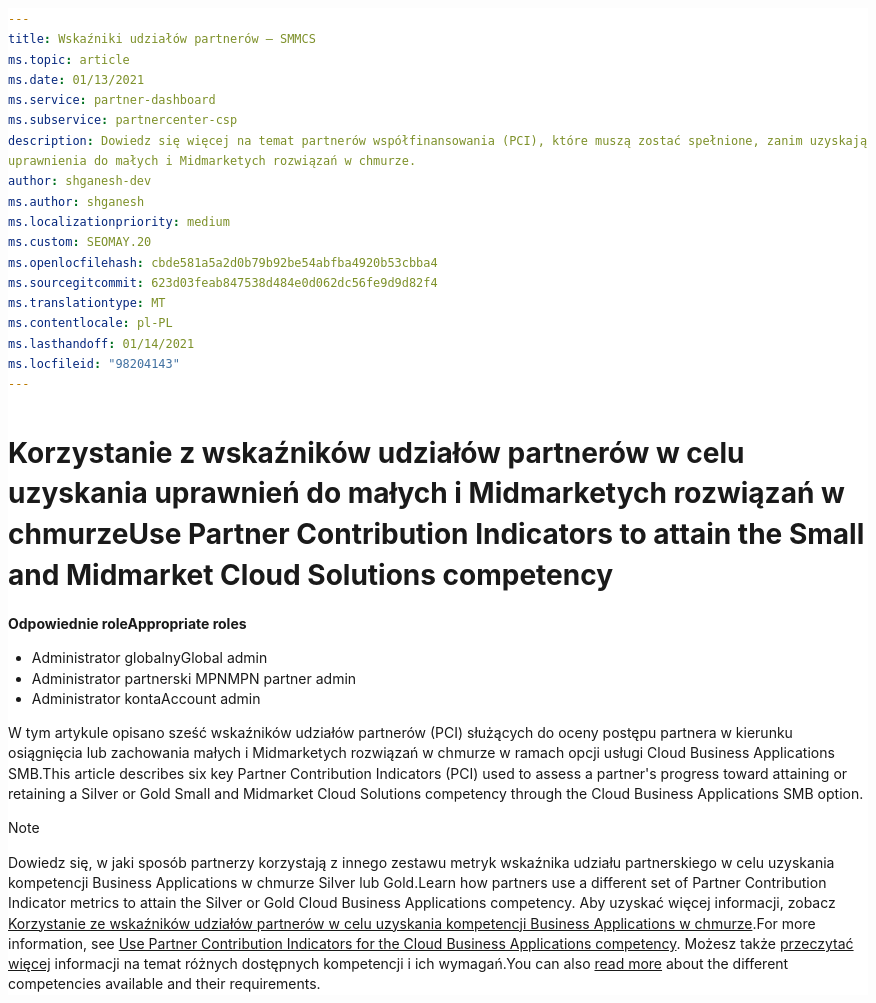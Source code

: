 ```yaml
---
title: Wskaźniki udziałów partnerów — SMMCS
ms.topic: article
ms.date: 01/13/2021
ms.service: partner-dashboard
ms.subservice: partnercenter-csp
description: Dowiedz się więcej na temat partnerów współfinansowania (PCI), które muszą zostać spełnione, zanim uzyskają uprawnienia do małych i Midmarketych rozwiązań w chmurze.
author: shganesh-dev
ms.author: shganesh
ms.localizationpriority: medium
ms.custom: SEOMAY.20
ms.openlocfilehash: cbde581a5a2d0b79b92be54abfba4920b53cbba4
ms.sourcegitcommit: 623d03feab847538d484e0d062dc56fe9d9d82f4
ms.translationtype: MT
ms.contentlocale: pl-PL
ms.lasthandoff: 01/14/2021
ms.locfileid: "98204143"
---
```

# <a name="use-partner-contribution-indicators-to-attain-the-small-and-midmarket-cloud-solutions-competency"></a><span data-ttu-id="6f6fc-103">Korzystanie z wskaźników udziałów partnerów w celu uzyskania uprawnień do małych i Midmarketych rozwiązań w chmurze</span><span class="sxs-lookup"><span data-stu-id="6f6fc-103">Use Partner Contribution Indicators to attain the Small and Midmarket Cloud Solutions competency</span></span>

<span data-ttu-id="6f6fc-104">**Odpowiednie role**</span><span class="sxs-lookup"><span data-stu-id="6f6fc-104">**Appropriate roles**</span></span>

- <span data-ttu-id="6f6fc-105">Administrator globalny</span><span class="sxs-lookup"><span data-stu-id="6f6fc-105">Global admin</span></span>
- <span data-ttu-id="6f6fc-106">Administrator partnerski MPN</span><span class="sxs-lookup"><span data-stu-id="6f6fc-106">MPN partner admin</span></span>
- <span data-ttu-id="6f6fc-107">Administrator konta</span><span class="sxs-lookup"><span data-stu-id="6f6fc-107">Account admin</span></span>

<span data-ttu-id="6f6fc-108">W tym artykule opisano sześć wskaźników udziałów partnerów (PCI) służących do oceny postępu partnera w kierunku osiągnięcia lub zachowania małych i Midmarketych rozwiązań w chmurze w ramach opcji usługi Cloud Business Applications SMB.</span><span class="sxs-lookup"><span data-stu-id="6f6fc-108">This article describes six key Partner Contribution Indicators (PCI) used to assess a partner's progress toward attaining or retaining a Silver or Gold Small and Midmarket Cloud Solutions competency through the Cloud Business Applications SMB option.</span></span>

> [!NOTE]
> <span data-ttu-id="6f6fc-109">Dowiedz się, w jaki sposób partnerzy korzystają z innego zestawu metryk wskaźnika udziału partnerskiego w celu uzyskania kompetencji Business Applications w chmurze Silver lub Gold.</span><span class="sxs-lookup"><span data-stu-id="6f6fc-109">Learn how partners use a different set of Partner Contribution Indicator metrics to attain the Silver or Gold Cloud Business Applications competency.</span></span> <span data-ttu-id="6f6fc-110">Aby uzyskać więcej informacji, zobacz [Korzystanie ze wskaźników udziałów partnerów w celu uzyskania kompetencji Business Applications w chmurze](partner-contribution-indicators.md).</span><span class="sxs-lookup"><span data-stu-id="6f6fc-110">For more information, see [Use Partner Contribution Indicators for the Cloud Business Applications competency](partner-contribution-indicators.md).</span></span> <span data-ttu-id="6f6fc-111">Możesz także [przeczytać więcej](https://partner.microsoft.com/membership/competencies) informacji na temat różnych dostępnych kompetencji i ich wymagań.</span><span class="sxs-lookup"><span data-stu-id="6f6fc-111">You can also [read more](https://partner.microsoft.com/membership/competencies) about the different competencies available and their requirements.</span></span>
